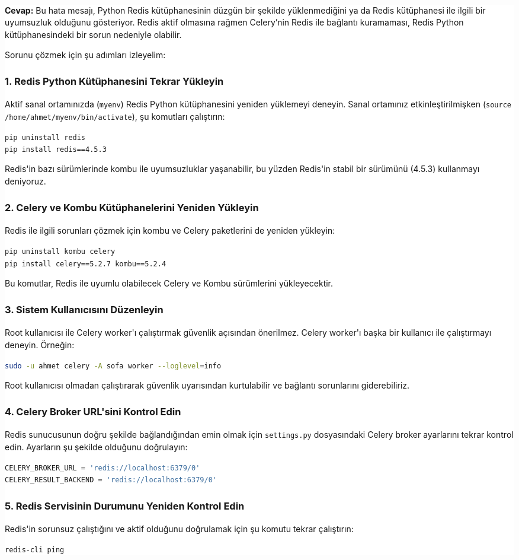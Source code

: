 **Cevap:** Bu hata mesajı, Python Redis kütüphanesinin düzgün bir şekilde yüklenmediğini ya da Redis kütüphanesi ile ilgili bir uyumsuzluk olduğunu gösteriyor. Redis aktif olmasına rağmen Celery’nin Redis ile bağlantı kuramaması, Redis Python kütüphanesindeki bir sorun nedeniyle olabilir.

Sorunu çözmek için şu adımları izleyelim:

### 1. **Redis Python Kütüphanesini Tekrar Yükleyin**

Aktif sanal ortamınızda (`myenv`) Redis Python kütüphanesini yeniden yüklemeyi deneyin. Sanal ortamınız etkinleştirilmişken (`source /home/ahmet/myenv/bin/activate`), şu komutları çalıştırın:

```bash
pip uninstall redis
pip install redis==4.5.3
```

Redis'in bazı sürümlerinde kombu ile uyumsuzluklar yaşanabilir, bu yüzden Redis'in stabil bir sürümünü (4.5.3) kullanmayı deniyoruz.

### 2. **Celery ve Kombu Kütüphanelerini Yeniden Yükleyin**

Redis ile ilgili sorunları çözmek için kombu ve Celery paketlerini de yeniden yükleyin:

```bash
pip uninstall kombu celery
pip install celery==5.2.7 kombu==5.2.4
```

Bu komutlar, Redis ile uyumlu olabilecek Celery ve Kombu sürümlerini yükleyecektir.

### 3. **Sistem Kullanıcısını Düzenleyin**

Root kullanıcısı ile Celery worker'ı çalıştırmak güvenlik açısından önerilmez. Celery worker'ı başka bir kullanıcı ile çalıştırmayı deneyin. Örneğin:

```bash
sudo -u ahmet celery -A sofa worker --loglevel=info
```

Root kullanıcısı olmadan çalıştırarak güvenlik uyarısından kurtulabilir ve bağlantı sorunlarını giderebiliriz.

### 4. **Celery Broker URL'sini Kontrol Edin**

Redis sunucusunun doğru şekilde bağlandığından emin olmak için `settings.py` dosyasındaki Celery broker ayarlarını tekrar kontrol edin. Ayarların şu şekilde olduğunu doğrulayın:

```python
CELERY_BROKER_URL = 'redis://localhost:6379/0'
CELERY_RESULT_BACKEND = 'redis://localhost:6379/0'
```

### 5. **Redis Servisinin Durumunu Yeniden Kontrol Edin**

Redis'in sorunsuz çalıştığını ve aktif olduğunu doğrulamak için şu komutu tekrar çalıştırın:

```bash
redis-cli ping
```
